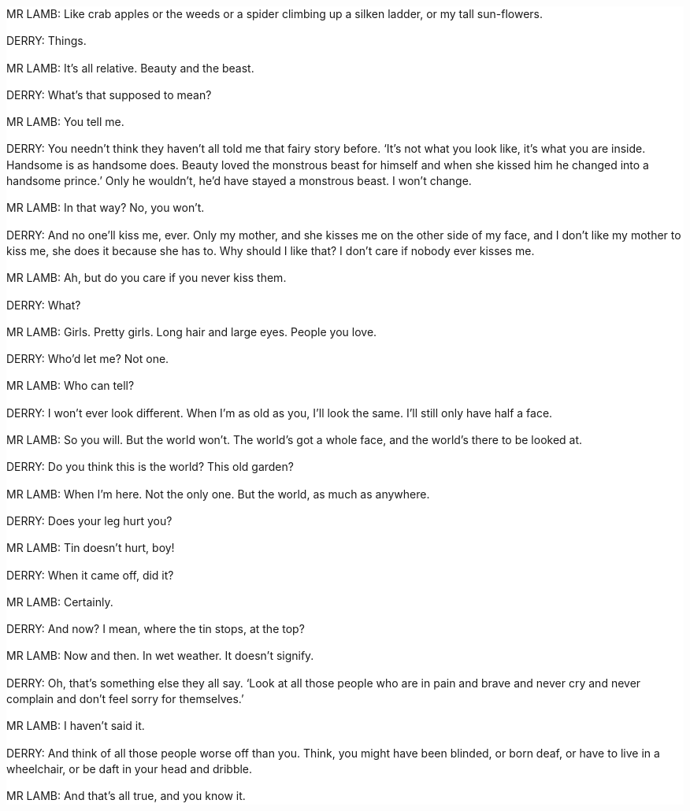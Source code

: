 MR LAMB: Like crab apples or the weeds or a spider climbing up a silken ladder, or my tall sun-flowers.

DERRY: Things.

MR LAMB: It’s all relative. Beauty and the beast.

DERRY: What’s that supposed to mean?

MR LAMB: You tell me.

DERRY: You needn’t think they haven’t all told me that fairy story before. ‘It’s not what you look like, it’s what you are inside. Handsome is as handsome does. Beauty loved the monstrous beast for himself and when she kissed him he changed into a handsome prince.’ Only he wouldn’t, he’d have stayed a monstrous beast. I won’t change.

MR LAMB: In that way? No, you won’t.

DERRY: And no one’ll kiss me, ever. Only my mother, and she kisses me on the other side of my face, and I don’t like my mother to kiss me, she does it because she has to. Why should I like that? I don’t care if nobody ever kisses me.

MR LAMB: Ah, but do you care if you never kiss them.

DERRY: What?

MR LAMB: Girls. Pretty girls. Long hair and large eyes. People you love.

DERRY: Who’d let me? Not one.

MR LAMB: Who can tell?

DERRY: I won’t ever look different. When I’m as old as you, I’ll look the same. I’ll still only have half a face.

MR LAMB: So you will. But the world won’t. The world’s got a whole face, and the world’s there to be looked at.

DERRY: Do you think this is the world? This old garden?

MR LAMB: When I’m here. Not the only one. But the world, as much as anywhere.

DERRY: Does your leg hurt you?

MR LAMB: Tin doesn’t hurt, boy!

DERRY: When it came off, did it?

MR LAMB: Certainly.

DERRY: And now? I mean, where the tin stops, at the top?

MR LAMB: Now and then. In wet weather. It doesn’t signify.

DERRY: Oh, that’s something else they all say. ‘Look at all those people who are in pain and brave and never cry and never complain and don’t feel sorry for themselves.’

MR LAMB: I haven’t said it.

DERRY: And think of all those people worse off than you. Think, you might have been blinded, or born deaf, or have to live in a wheelchair, or be daft in your head and dribble.

MR LAMB: And that’s all true, and you know it.
